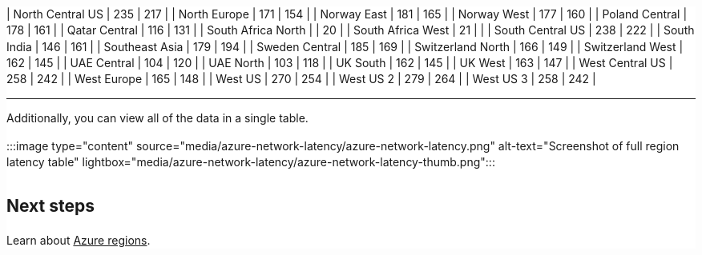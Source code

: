 | North Central US | 235 | 217 |
| North Europe | 171 | 154 |
| Norway East | 181 | 165 |
| Norway West | 177 | 160 |
| Poland Central | 178 | 161 |
| Qatar Central | 116 | 131 |
| South Africa North |  | 20 |
| South Africa West | 21 |  |
| South Central US | 238 | 222 |
| South India | 146 | 161 |
| Southeast Asia | 179 | 194 |
| Sweden Central | 185 | 169 |
| Switzerland North | 166 | 149 |
| Switzerland West | 162 | 145 |
| UAE Central | 104 | 120 |
| UAE North | 103 | 118 |
| UK South | 162 | 145 |
| UK West | 163 | 147 |
| West Central US | 258 | 242 |
| West Europe | 165 | 148 |
| West US | 270 | 254 |
| West US 2 | 279 | 264 |
| West US 3 | 258 | 242 |


---

Additionally, you can view all of the data in a single table.

:::image type="content" source="media/azure-network-latency/azure-network-latency.png" alt-text="Screenshot of full region latency table" lightbox="media/azure-network-latency/azure-network-latency-thumb.png":::

## Next steps

Learn about [Azure regions](https://azure.microsoft.com/global-infrastructure/regions/).